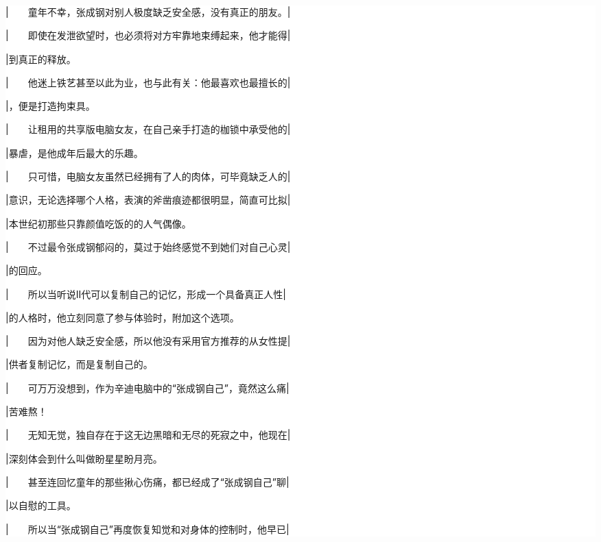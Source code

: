 |　　童年不幸，张成钢对别人极度缺乏安全感，没有真正的朋友。|

|　　即使在发泄欲望时，也必须将对方牢靠地束缚起来，他才能得|

|到真正的释放。

|　　他迷上铁艺甚至以此为业，也与此有关：他最喜欢也最擅长的|

|，便是打造拘束具。

|　　让租用的共享版电脑女友，在自己亲手打造的枷锁中承受他的|

|暴虐，是他成年后最大的乐趣。

|　　只可惜，电脑女友虽然已经拥有了人的肉体，可毕竟缺乏人的|

|意识，无论选择哪个人格，表演的斧凿痕迹都很明显，简直可比拟|

|本世纪初那些只靠颜值吃饭的的人气偶像。

|　　不过最令张成钢郁闷的，莫过于始终感觉不到她们对自己心灵|

|的回应。

|　　所以当听说II代可以复制自己的记忆，形成一个具备真正人性|

|的人格时，他立刻同意了参与体验时，附加这个选项。

|　　因为对他人缺乏安全感，所以他没有采用官方推荐的从女性提|

|供者复制记忆，而是复制自己的。

|　　可万万没想到，作为辛迪电脑中的“张成钢自己”，竟然这么痛|

|苦难熬！

|　　无知无觉，独自存在于这无边黑暗和无尽的死寂之中，他现在|

|深刻体会到什么叫做盼星星盼月亮。

|　　甚至连回忆童年的那些揪心伤痛，都已经成了“张成钢自己”聊|

|以自慰的工具。

|　　所以当“张成钢自己”再度恢复知觉和对身体的控制时，他早已|
